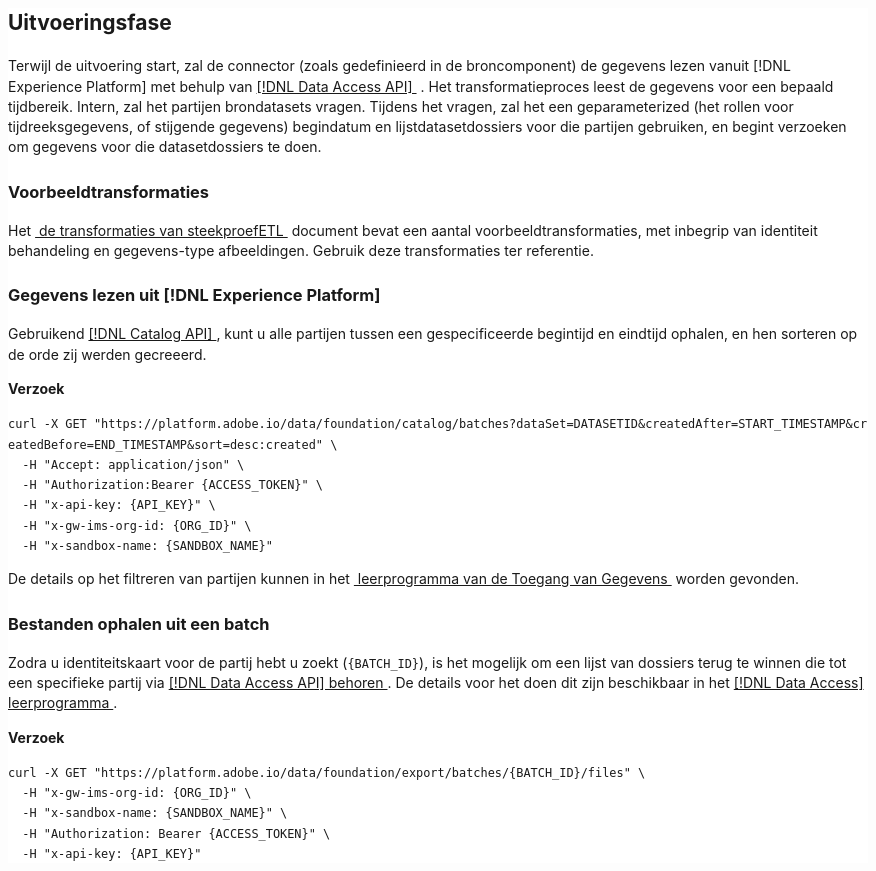 ## Uitvoeringsfase

Terwijl de uitvoering start, zal de connector (zoals gedefinieerd in de broncomponent) de gegevens lezen vanuit [!DNL Experience Platform] met behulp van [[!DNL Data Access API] &#x200B;](https://www.adobe.io/experience-platform-apis/references/data-access/) . Het transformatieproces leest de gegevens voor een bepaald tijdbereik. Intern, zal het partijen brondatasets vragen. Tijdens het vragen, zal het een geparameterized (het rollen voor tijdreeksgegevens, of stijgende gegevens) begindatum en lijstdatasetdossiers voor die partijen gebruiken, en begint verzoeken om gegevens voor die datasetdossiers te doen.

### Voorbeeldtransformaties

Het [&#x200B; de transformaties van steekproefETL &#x200B;](./transformations.md) document bevat een aantal voorbeeldtransformaties, met inbegrip van identiteit behandeling en gegevens-type afbeeldingen. Gebruik deze transformaties ter referentie.

### Gegevens lezen uit [!DNL Experience Platform]

Gebruikend [[!DNL Catalog API] &#x200B;](https://www.adobe.io/experience-platform-apis/references/catalog/), kunt u alle partijen tussen een gespecificeerde begintijd en eindtijd ophalen, en hen sorteren op de orde zij werden gecreeerd.

**Verzoek**

```shell
curl -X GET "https://platform.adobe.io/data/foundation/catalog/batches?dataSet=DATASETID&createdAfter=START_TIMESTAMP&createdBefore=END_TIMESTAMP&sort=desc:created" \
  -H "Accept: application/json" \
  -H "Authorization:Bearer {ACCESS_TOKEN}" \
  -H "x-api-key: {API_KEY}" \
  -H "x-gw-ims-org-id: {ORG_ID}" \
  -H "x-sandbox-name: {SANDBOX_NAME}"
```

De details op het filtreren van partijen kunnen in het [&#x200B; leerprogramma van de Toegang van Gegevens &#x200B;](../data-access/tutorials/dataset-data.md) worden gevonden.

### Bestanden ophalen uit een batch

Zodra u identiteitskaart voor de partij hebt u zoekt (`{BATCH_ID}`), is het mogelijk om een lijst van dossiers terug te winnen die tot een specifieke partij via [[!DNL Data Access API] behoren &#x200B;](https://www.adobe.io/experience-platform-apis/references/data-access/).  De details voor het doen dit zijn beschikbaar in het [[!DNL Data Access]  leerprogramma &#x200B;](../data-access/tutorials/dataset-data.md).

**Verzoek**

```shell
curl -X GET "https://platform.adobe.io/data/foundation/export/batches/{BATCH_ID}/files" \
  -H "x-gw-ims-org-id: {ORG_ID}" \
  -H "x-sandbox-name: {SANDBOX_NAME}" \
  -H "Authorization: Bearer {ACCESS_TOKEN}" \
  -H "x-api-key: {API_KEY}"
```
